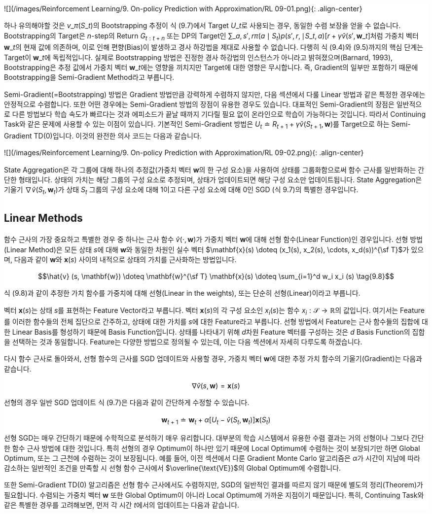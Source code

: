 ![](/images/Reinforcement Learning/9. On-policy Prediction with Approximation/RL 09-01.png){: .align-center}

하나 유의해야할 것은 $v\_{\pi}(S\_t)$의 Bootstrapping 추정이 식 (9.7)에서 Target $U\_t$로 사용되는 경우, 동일한 수렴 보장을 얻을 수 없습니다. Bootstrapping의 Target은 $n$-step의 Return $G_{t:t+n}$ 또는 DP의 Target인 $\sum\_{a, s', r} \pi (a \mid S_t) p(s',r, \mid S\_t, a)\left[ r + \gamma \hat{v}(s', \mathbf{w}\_t \right]$처럼 가중치 벡터 $\mathbf{w}\_t$의 현재 값에 의존하며, 이로 인해 편향(Bias)이 발생하고 경사 하강법을 제대로 사용할 수 없습니다. 다행히 식 (9.4)와 (9.5)까지의 핵심 단계는 Target이 $\mathbf{w}\_t$에 독립적입니다. 실제로 Bootstrapping 방법은 진정한 경사 하강법의 인스턴스가 아니라고 밝혀졌으며(Barnard, 1993), Bootstrapping은 추정 값에서 가중치 벡터 $\mathbf{w}\_t$에는 영향을 끼치지만 Target에 대한 영향은 무시합니다. 즉, Gradient의 일부만 포함하기 때문에 Bootstrapping을 Semi-Gradient Method라고 부릅니다.

Semi-Gradient(=Bootstrapping) 방법은 Gradient 방법만큼 강력하게 수렴하지 않지만, 다음 섹션에서 다룰 Linear 방법과 같은 특정한 경우에는 안정적으로 수렴합니다. 또한 어떤 경우에는 Semi-Gradient 방법의 장점이 유용한 경우도 있습니다. 대표적인 Semi-Gradient의 장점은 일반적으로 다른 방법보다 학습 속도가 빠르다는 것과 에피소드가 끝날 때까지 기다릴 필요 없이 온라인으로 학습이 가능하다는 것입니다. 따라서 Continuing Task와 같은 문제에 사용할 수 있는 이점이 있습니다. 기본적인 Semi-Gradient 방법은 $U_t \doteq R_{t+1} + \gamma \hat{v} (S_{t+1}, \mathbf{w})$를 Target으로 하는 Semi-Gradient TD(0)입니다. 이것의 완전한 의사 코드는 다음과 같습니다.

![](/images/Reinforcement Learning/9. On-policy Prediction with Approximation/RL 09-02.png){: .align-center}

State Aggregation은 각 그룹에 대해 하나의 추정값(가중치 벡터 $\mathbf{w}$의 한 구성 요소)을 사용하여 상태를 그룹화함으로써 함수 근사를 일반화하는 간단한 형태입니다. 상태의 가치는 해당 그룹의 구성 요소로 추정되며, 상태가 업데이트되면 해당 구성 요소만 업데이트됩니다. State Aggregation은 기울기 $\nabla \hat{v} (S_t, \mathbf{w}_t)$가 상태 $S_t$ 그룹의 구성 요소에 대해 1이고 다른 구성 요소에 대해 0인 SGD (식 9.7)의 특별한 경우입니다.

## Linear Methods

함수 근사의 가장 중요하고 특별한 경우 중 하나는 근사 함수 $\hat{v}(\cdot, \mathbf{w})$가 가중치 벡터 $\mathbf{w}$에 대해 선형 함수(Linear Function)인 경우입니다. 선형 방법(Linear Method)은 모든 상태 $s$에 대해 $\mathbf{w}$와 동일한 차원인 실수 벡터 $\mathbf{x}(s) \doteq (x_1(s), x_2(s), \cdots, x_d(s))^{\sf T}$가 있으며, 다음과 같이 $\mathbf{w}$와 $\mathbf{x}(s)$ 사이의 내적으로 상태의 가치를 근사화하는 방법입니다.

$$\hat{v} (s, \mathbf{w}) \doteq \mathbf{w}^{\sf T} \mathbf{x}(s) \doteq \sum_{i=1}^d w_i x_i (s) \tag{9.8}$$

식 (9.8)과 같이 추정한 가치 함수를 가중치에 대해 선형(Linear in the weights), 또는 단순히 선형(Linear)이라고 부릅니다.

벡터 $\mathbf{x}(s)$는 상태 $s$를 표현하는 Feature Vector라고 부릅니다. 벡터 $\mathbf{x}(s)$의 각 구성 요소인 $x_i (s)$는 함수 $x_i : \mathcal{S} \to \mathbb{R}$의 값입니다. 여기서는 Feature를 이러한 함수들의 전체 집단으로 간주하고, 상태에 대한 가치를 $s$에 대한 Feature라고 부릅니다. 선형 방법에서 Feature는 근사 함수들의 집합에 대한 Linear Basis를 형성하기 때문에 Basis Function입니다. 상태를 나타내기 위해 $d$차원 Feature 벡터를 구성하는 것은 $d$ Basis Function의 집합을 선택하는 것과 동일합니다. Feature는 다양한 방법으로 정의될 수 있는데, 이는 다음 섹션에서 자세히 다루도록 하겠습니다.

다시 함수 근사로 돌아와서, 선형 함수의 근사를 SGD 업데이트와 사용할 경우, 가중치 벡터 $\mathbf{w}$에 대한 추정 가치 함수의 기울기(Gradient)는 다음과 같습니다.

$$\nabla \hat{v}(s, \mathbf{w}) = \mathbf{x}(s)$$

선형의 경우 일반 SGD 업데이트 식 (9.7)은 다음과 같이 간단하게 수정할 수 있습니다.

$$\mathbf{w}_{t+1} \doteq \mathbf{w}_t + \alpha \left[ U_t - \hat{v} (S_t, \mathbf{w}_t) \right] \mathbf{x}(S_t)$$

선형 SGD는 매우 간단하기 때문에 수학적으로 분석하기 매우 유리합니다. 대부분의 학습 시스템에서 유용한 수렴 결과는 거의 선형이나 그보다 간단한 함수 근사 방법에 대한 것입니다. 특히 선형의 경우 Optimum이 하나만 있기 때문에 Local Optimum에 수렴하는 것이 보장되기만 하면 Global Optimum, 또는 그 근천에 수렴하는 것이 보장됩니다. 예를 들어, 이전 섹션에서 다룬 Gradient Monte Carlo 알고리즘은 $\alpha$가 시간이 지남에 따라 감소하는 일반적인 조건을 만족할 시 선형 함수 근사에서 $\overline{\text{VE}}$의 Global Optimum에 수렴합니다.

또한 Semi-Gradient TD(0) 알고리즘은 선형 함수 근사에서도 수렴하지만, SGD의 일반적인 결과를 따르지 않기 때문에 별도의 정리(Theorem)가 필요합니다. 수렴되는 가중치 벡터 $\mathbf{w}$ 또한 Global Optimum이 아니라 Local Optimum에 가까운 지점이기 때문입니다. 특히, Continuing Task와 같은 특별한 경우를 고려해보면, 먼저 각 시간 $t$에서의 업데이트는 다음과 같습니다.
